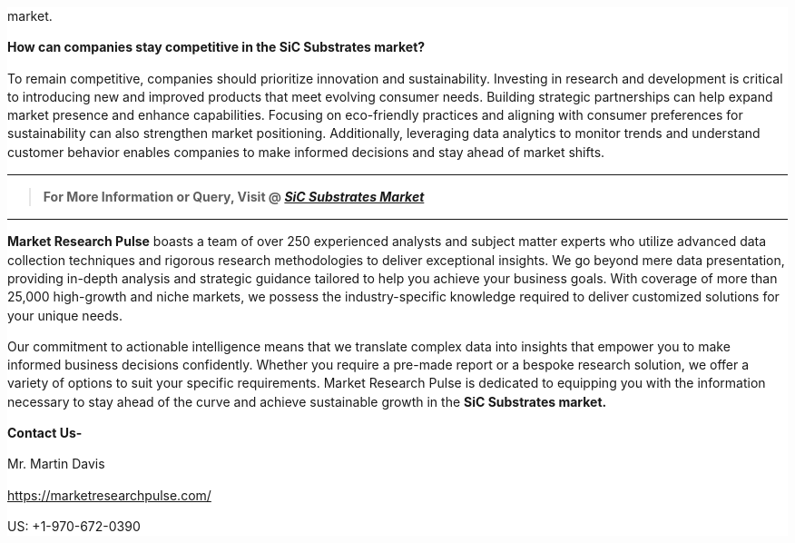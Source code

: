 market.</p><p><strong>How can companies stay competitive in the SiC Substrates market?</strong></p><p>To remain competitive, companies should prioritize innovation and sustainability. Investing in research and development is critical to introducing new and improved products that meet evolving consumer needs. Building strategic partnerships can help expand market presence and enhance capabilities. Focusing on eco-friendly practices and aligning with consumer preferences for sustainability can also strengthen market positioning. Additionally, leveraging data analytics to monitor trends and understand customer behavior enables companies to make informed decisions and stay ahead of market shifts.</p><hr /><blockquote><p><strong>For More Information or Query, Visit @&nbsp;<em><a href="https://marketresearchpulse.com/report/63509/sic-substrates-market?utm_source=Linkedin&utm_medium=029">SiC Substrates Market</a></em></strong></p></blockquote><hr /><p><strong>Market Research Pulse</strong> boasts a team of over 250 experienced analysts and subject matter experts who utilize advanced data collection techniques and rigorous research methodologies to deliver exceptional insights. We go beyond mere data presentation, providing in-depth analysis and strategic guidance tailored to help you achieve your business goals. With coverage of more than 25,000 high-growth and niche markets, we possess the industry-specific knowledge required to deliver customized solutions for your unique needs.</p><p>Our commitment to actionable intelligence means that we translate complex data into insights that empower you to make informed business decisions confidently. Whether you require a pre-made report or a bespoke research solution, we offer a variety of options to suit your specific requirements. Market Research Pulse is dedicated to equipping you with the information necessary to stay ahead of the curve and achieve sustainable growth in the <strong>SiC Substrates market.</strong></p><p><strong>Contact Us-</strong></p><p>Mr. Martin Davis</p><p>https://marketresearchpulse.com/</p><p>US: +1-970-672-0390</p>
